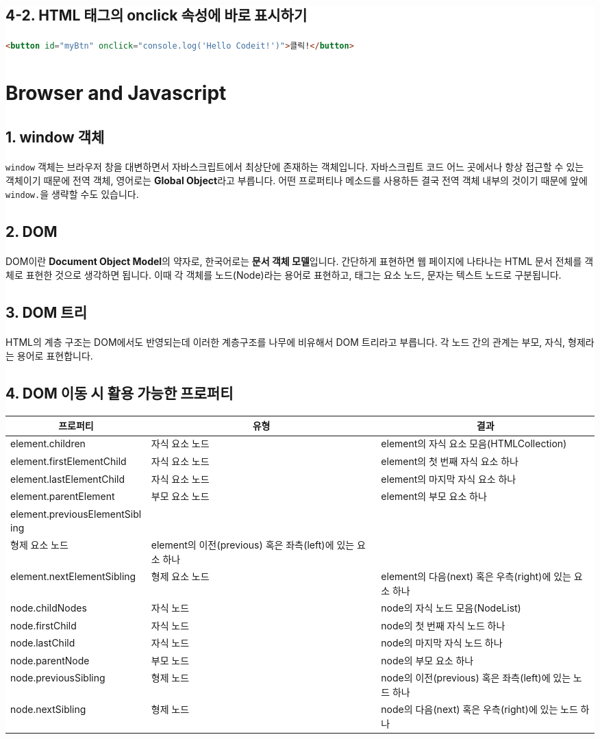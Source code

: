 ## 4-2. HTML 태그의 onclick 속성에 바로 표시하기

```html
<button id="myBtn" onclick="console.log('Hello Codeit!')">클릭!</button>

```

# Browser and Javascript
## 1. window 객체

`window` 객체는 브라우저 창을 대변하면서 자바스크립트에서 최상단에 존재하는 객체입니다. 자바스크립트 코드 어느 곳에서나 항상 접근할 수 있는 객체이기 때문에 전역 객체, 영어로는 **Global Object**라고 부릅니다. 어떤 프로퍼티나 메소드를 사용하든 결국 전역 객체 내부의 것이기 때문에 앞에 `window.`을 생략할 수도 있습니다.

## 2. DOM

DOM이란 **Document Object Model**의 약자로, 한국어로는 **문서 객체 모델**입니다. 간단하게 표현하면 웹 페이지에 나타나는 HTML 문서 전체를 객체로 표현한 것으로 생각하면 됩니다. 이때 각 객체를 노드(Node)라는 용어로 표현하고, 태그는 요소 노드, 문자는 텍스트 노드로 구분됩니다.

## 3. DOM 트리

HTML의 계층 구조는 DOM에서도 반영되는데 이러한 계층구조를 나무에 비유해서 DOM 트리라고 부릅니다. 각 노드 간의 관계는 부모, 자식, 형제라는 용어로 표현합니다.

## 4. DOM 이동 시 활용 가능한 프로퍼티

|프로퍼티|유형|결과|
|--|--|--|
|element.children|자식 요소 노드|element의 자식 요소 모음(HTMLCollection)|
|element.firstElementChild|자식 요소 노드|element의 첫 번째 자식 요소 하나|
|element.lastElementChild|자식 요소 노드|element의 마지막 자식 요소 하나|
|element.parentElement|부모 요소 노드|element의 부모 요소 하나|
|element.previousElementSibling|  
형제 요소 노드|element의 이전(previous) 혹은 좌측(left)에 있는 요소 하나|
|element.nextElementSibling|형제 요소 노드|element의 다음(next) 혹은 우측(right)에 있는 요소 하나|
|node.childNodes|자식 노드|node의 자식 노드 모음(NodeList)|
|node.firstChild|자식 노드|node의 첫 번째 자식 노드 하나|
|node.lastChild|자식 노드|node의 마지막 자식 노드 하나|
|node.parentNode|부모 노드|node의 부모 요소 하나|
|node.previousSibling|형제 노드|node의 이전(previous) 혹은 좌측(left)에 있는 노드 하나|
|node.nextSibling|형제 노드|node의 다음(next) 혹은 우측(right)에 있는 노드 하나|

